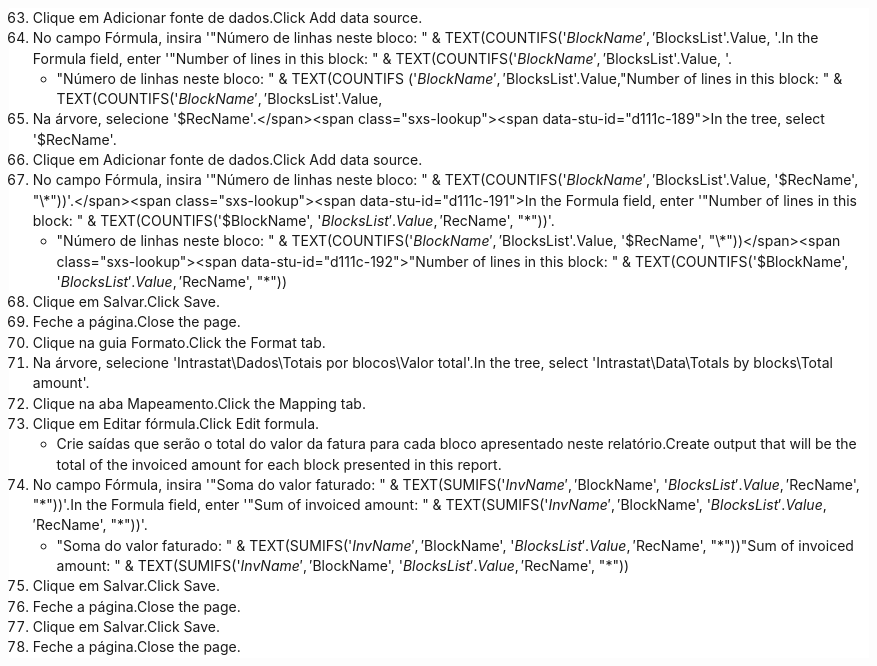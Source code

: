 63. <span data-ttu-id="d111c-186">Clique em Adicionar fonte de dados.</span><span class="sxs-lookup"><span data-stu-id="d111c-186">Click Add data source.</span></span>
64. <span data-ttu-id="d111c-187">No campo Fórmula, insira '"Número de linhas neste bloco: " & TEXT(COUNTIFS('$BlockName', '$BlocksList'.Value, '.</span><span class="sxs-lookup"><span data-stu-id="d111c-187">In the Formula field, enter '"Number of lines in this block: " & TEXT(COUNTIFS('$BlockName', '$BlocksList'.Value, '.</span></span>
    * <span data-ttu-id="d111c-188">"Número de linhas neste bloco: " & TEXT(COUNTIFS ('$BlockName', '$BlocksList'.Value,</span><span class="sxs-lookup"><span data-stu-id="d111c-188">"Number of lines in this block: " & TEXT(COUNTIFS('$BlockName', '$BlocksList'.Value,</span></span>  
65. <span data-ttu-id="d111c-189">Na árvore, selecione '$RecName'.</span><span class="sxs-lookup"><span data-stu-id="d111c-189">In the tree, select '$RecName'.</span></span>
66. <span data-ttu-id="d111c-190">Clique em Adicionar fonte de dados.</span><span class="sxs-lookup"><span data-stu-id="d111c-190">Click Add data source.</span></span>
67. <span data-ttu-id="d111c-191">No campo Fórmula, insira '"Número de linhas neste bloco: " & TEXT(COUNTIFS('$BlockName', '$BlocksList'.Value, '$RecName', "\*"))'.</span><span class="sxs-lookup"><span data-stu-id="d111c-191">In the Formula field, enter '"Number of lines in this block: " & TEXT(COUNTIFS('$BlockName', '$BlocksList'.Value, '$RecName', "\*"))'.</span></span>
    * <span data-ttu-id="d111c-192">"Número de linhas neste bloco: " & TEXT(COUNTIFS('$BlockName', '$BlocksList'.Value, '$RecName', "\*"))</span><span class="sxs-lookup"><span data-stu-id="d111c-192">"Number of lines in this block: " & TEXT(COUNTIFS('$BlockName', '$BlocksList'.Value, '$RecName', "\*"))</span></span>  
68. <span data-ttu-id="d111c-193">Clique em Salvar.</span><span class="sxs-lookup"><span data-stu-id="d111c-193">Click Save.</span></span>
69. <span data-ttu-id="d111c-194">Feche a página.</span><span class="sxs-lookup"><span data-stu-id="d111c-194">Close the page.</span></span>
70. <span data-ttu-id="d111c-195">Clique na guia Formato.</span><span class="sxs-lookup"><span data-stu-id="d111c-195">Click the Format tab.</span></span>
71. <span data-ttu-id="d111c-196">Na árvore, selecione 'Intrastat\Dados\Totais por blocos\Valor total'.</span><span class="sxs-lookup"><span data-stu-id="d111c-196">In the tree, select 'Intrastat\Data\Totals by blocks\Total amount'.</span></span>
72. <span data-ttu-id="d111c-197">Clique na aba Mapeamento.</span><span class="sxs-lookup"><span data-stu-id="d111c-197">Click the Mapping tab.</span></span>
73. <span data-ttu-id="d111c-198">Clique em Editar fórmula.</span><span class="sxs-lookup"><span data-stu-id="d111c-198">Click Edit formula.</span></span>
    * <span data-ttu-id="d111c-199">Crie saídas que serão o total do valor da fatura para cada bloco apresentado neste relatório.</span><span class="sxs-lookup"><span data-stu-id="d111c-199">Create output that will be the total of the invoiced amount for each block presented in this report.</span></span>  
74. <span data-ttu-id="d111c-200">No campo Fórmula, insira '"Soma do valor faturado: " & TEXT(SUMIFS('$InvName', '$BlockName', '$BlocksList'.Value, '$RecName', "\*"))'.</span><span class="sxs-lookup"><span data-stu-id="d111c-200">In the Formula field, enter '"Sum of invoiced amount: " & TEXT(SUMIFS('$InvName', '$BlockName', '$BlocksList'.Value, '$RecName', "\*"))'.</span></span>
    * <span data-ttu-id="d111c-201">"Soma do valor faturado: " & TEXT(SUMIFS('$InvName', '$BlockName', '$BlocksList'.Value, '$RecName', "\*"))</span><span class="sxs-lookup"><span data-stu-id="d111c-201">"Sum of invoiced amount: " & TEXT(SUMIFS('$InvName', '$BlockName', '$BlocksList'.Value, '$RecName', "\*"))</span></span>  
75. <span data-ttu-id="d111c-202">Clique em Salvar.</span><span class="sxs-lookup"><span data-stu-id="d111c-202">Click Save.</span></span>
76. <span data-ttu-id="d111c-203">Feche a página.</span><span class="sxs-lookup"><span data-stu-id="d111c-203">Close the page.</span></span>
77. <span data-ttu-id="d111c-204">Clique em Salvar.</span><span class="sxs-lookup"><span data-stu-id="d111c-204">Click Save.</span></span>
78. <span data-ttu-id="d111c-205">Feche a página.</span><span class="sxs-lookup"><span data-stu-id="d111c-205">Close the page.</span></span>

